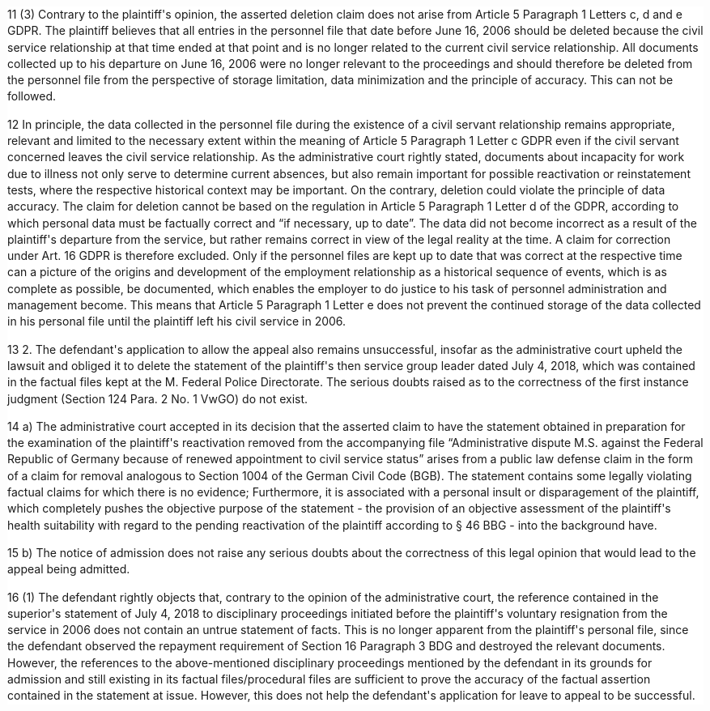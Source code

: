 11 (3) Contrary to the plaintiff's opinion, the asserted deletion claim does not arise from Article 5 Paragraph 1 Letters c, d and e GDPR. The plaintiff believes that all entries in the personnel file that date before June 16, 2006 should be deleted because the civil service relationship at that time ended at that point and is no longer related to the current civil service relationship. All documents collected up to his departure on June 16, 2006 were no longer relevant to the proceedings and should therefore be deleted from the personnel file from the perspective of storage limitation, data minimization and the principle of accuracy. This can not be followed.

12 In principle, the data collected in the personnel file during the existence of a civil servant relationship remains appropriate, relevant and limited to the necessary extent within the meaning of Article 5 Paragraph 1 Letter c GDPR even if the civil servant concerned leaves the civil service relationship. As the administrative court rightly stated, documents about incapacity for work due to illness not only serve to determine current absences, but also remain important for possible reactivation or reinstatement tests, where the respective historical context may be important. On the contrary, deletion could violate the principle of data accuracy. The claim for deletion cannot be based on the regulation in Article 5 Paragraph 1 Letter d of the GDPR, according to which personal data must be factually correct and “if necessary, up to date”. The data did not become incorrect as a result of the plaintiff's departure from the service, but rather remains correct in view of the legal reality at the time. A claim for correction under Art. 16 GDPR is therefore excluded. Only if the personnel files are kept up to date that was correct at the respective time can a picture of the origins and development of the employment relationship as a historical sequence of events, which is as complete as possible, be documented, which enables the employer to do justice to his task of personnel administration and management become. This means that Article 5 Paragraph 1 Letter e does not prevent the continued storage of the data collected in his personal file until the plaintiff left his civil service in 2006.

13 2. The defendant's application to allow the appeal also remains unsuccessful, insofar as the administrative court upheld the lawsuit and obliged it to delete the statement of the plaintiff's then service group leader dated July 4, 2018, which was contained in the factual files kept at the M. Federal Police Directorate. The serious doubts raised as to the correctness of the first instance judgment (Section 124 Para. 2 No. 1 VwGO) do not exist.

14 a) The administrative court accepted in its decision that the asserted claim to have the statement obtained in preparation for the examination of the plaintiff's reactivation removed from the accompanying file “Administrative dispute M.S. against the Federal Republic of Germany because of renewed appointment to civil service status” arises from a public law defense claim in the form of a claim for removal analogous to Section 1004 of the German Civil Code (BGB). The statement contains some legally violating factual claims for which there is no evidence; Furthermore, it is associated with a personal insult or disparagement of the plaintiff, which completely pushes the objective purpose of the statement - the provision of an objective assessment of the plaintiff's health suitability with regard to the pending reactivation of the plaintiff according to § 46 BBG - into the background have.

15 b) The notice of admission does not raise any serious doubts about the correctness of this legal opinion that would lead to the appeal being admitted.

16 (1) The defendant rightly objects that, contrary to the opinion of the administrative court, the reference contained in the superior's statement of July 4, 2018 to disciplinary proceedings initiated before the plaintiff's voluntary resignation from the service in 2006 does not contain an untrue statement of facts. This is no longer apparent from the plaintiff's personal file, since the defendant observed the repayment requirement of Section 16 Paragraph 3 BDG and destroyed the relevant documents. However, the references to the above-mentioned disciplinary proceedings mentioned by the defendant in its grounds for admission and still existing in its factual files/procedural files are sufficient to prove the accuracy of the factual assertion contained in the statement at issue. However, this does not help the defendant's application for leave to appeal to be successful.
